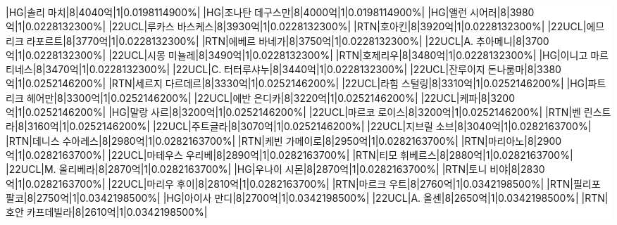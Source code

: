 |HG|솔리 마치|8|4040억|1|0.0198114900%|
|HG|조나탄 데구스만|8|4000억|1|0.0198114900%|
|HG|앨런 시어러|8|3980억|1|0.0228132300%|
|22UCL|루카스 바스케스|8|3930억|1|0.0228132300%|
|RTN|호아킨|8|3920억|1|0.0228132300%|
|22UCL|에므리크 라포르트|8|3770억|1|0.0228132300%|
|RTN|에베르 바네가|8|3750억|1|0.0228132300%|
|22UCL|A. 추아메니|8|3700억|1|0.0228132300%|
|22UCL|시몽 미뇰레|8|3490억|1|0.0228132300%|
|RTN|호제리우|8|3480억|1|0.0228132300%|
|HG|이니고 마르티네스|8|3470억|1|0.0228132300%|
|22UCL|C. 터터루샤누|8|3440억|1|0.0228132300%|
|22UCL|잔루이지 돈나룸마|8|3380억|1|0.0252146200%|
|RTN|세르지 다르데르|8|3330억|1|0.0252146200%|
|22UCL|라힘 스털링|8|3310억|1|0.0252146200%|
|HG|파트리크 헤어만|8|3300억|1|0.0252146200%|
|22UCL|에반 은디카|8|3220억|1|0.0252146200%|
|22UCL|케파|8|3200억|1|0.0252146200%|
|HG|말랑 사르|8|3200억|1|0.0252146200%|
|22UCL|마르코 로이스|8|3200억|1|0.0252146200%|
|RTN|벤 린스트라|8|3160억|1|0.0252146200%|
|22UCL|주트글라|8|3070억|1|0.0252146200%|
|22UCL|지브릴 소브|8|3040억|1|0.0282163700%|
|RTN|데니스 수아레스|8|2980억|1|0.0282163700%|
|RTN|케빈 가메이로|8|2950억|1|0.0282163700%|
|RTN|마리아노|8|2900억|1|0.0282163700%|
|22UCL|마테우스 우리베|8|2890억|1|0.0282163700%|
|RTN|티모 휘베르스|8|2880억|1|0.0282163700%|
|22UCL|M. 올리베라|8|2870억|1|0.0282163700%|
|HG|우나이 시몬|8|2870억|1|0.0282163700%|
|RTN|토니 비야|8|2830억|1|0.0282163700%|
|22UCL|마리우 후이|8|2810억|1|0.0282163700%|
|RTN|마르크 우트|8|2760억|1|0.0342198500%|
|RTN|필리포 팔코|8|2750억|1|0.0342198500%|
|HG|아이사 만디|8|2700억|1|0.0342198500%|
|22UCL|A. 올센|8|2650억|1|0.0342198500%|
|RTN|호안 카프데빌라|8|2610억|1|0.0342198500%|
